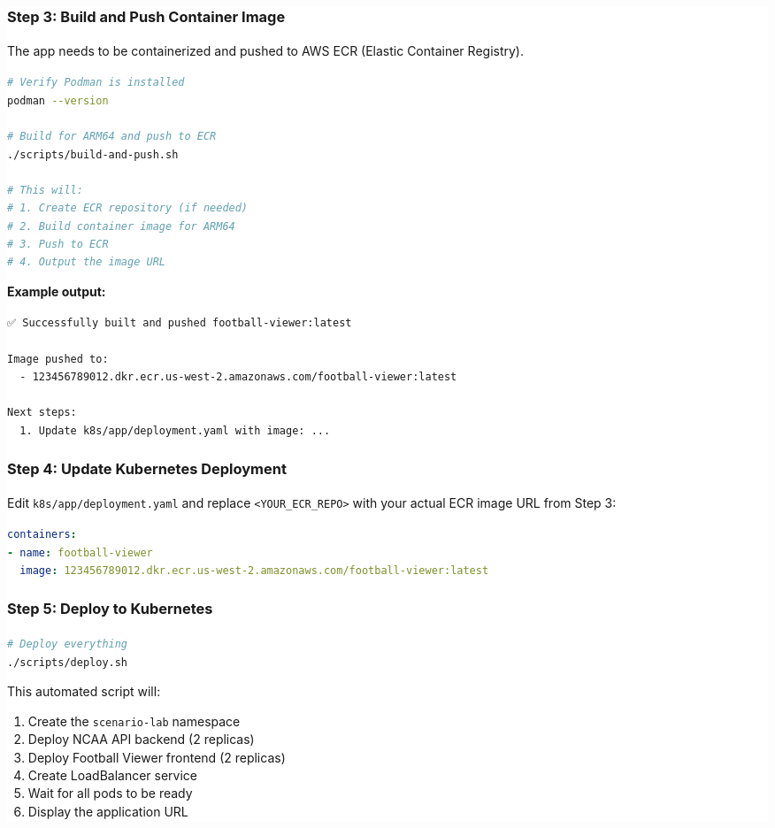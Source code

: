 ### Step 3: Build and Push Container Image

The app needs to be containerized and pushed to AWS ECR (Elastic Container Registry).

```bash
# Verify Podman is installed
podman --version

# Build for ARM64 and push to ECR
./scripts/build-and-push.sh

# This will:
# 1. Create ECR repository (if needed)
# 2. Build container image for ARM64
# 3. Push to ECR
# 4. Output the image URL
```

**Example output:**
```
✅ Successfully built and pushed football-viewer:latest

Image pushed to:
  - 123456789012.dkr.ecr.us-west-2.amazonaws.com/football-viewer:latest

Next steps:
  1. Update k8s/app/deployment.yaml with image: ...
```

### Step 4: Update Kubernetes Deployment

Edit `k8s/app/deployment.yaml` and replace `<YOUR_ECR_REPO>` with your actual ECR image URL from Step 3:

```yaml
containers:
- name: football-viewer
  image: 123456789012.dkr.ecr.us-west-2.amazonaws.com/football-viewer:latest
```

### Step 5: Deploy to Kubernetes

```bash
# Deploy everything
./scripts/deploy.sh
```

This automated script will:
1. Create the `scenario-lab` namespace
2. Deploy NCAA API backend (2 replicas)
3. Deploy Football Viewer frontend (2 replicas)
4. Create LoadBalancer service
5. Wait for all pods to be ready
6. Display the application URL
